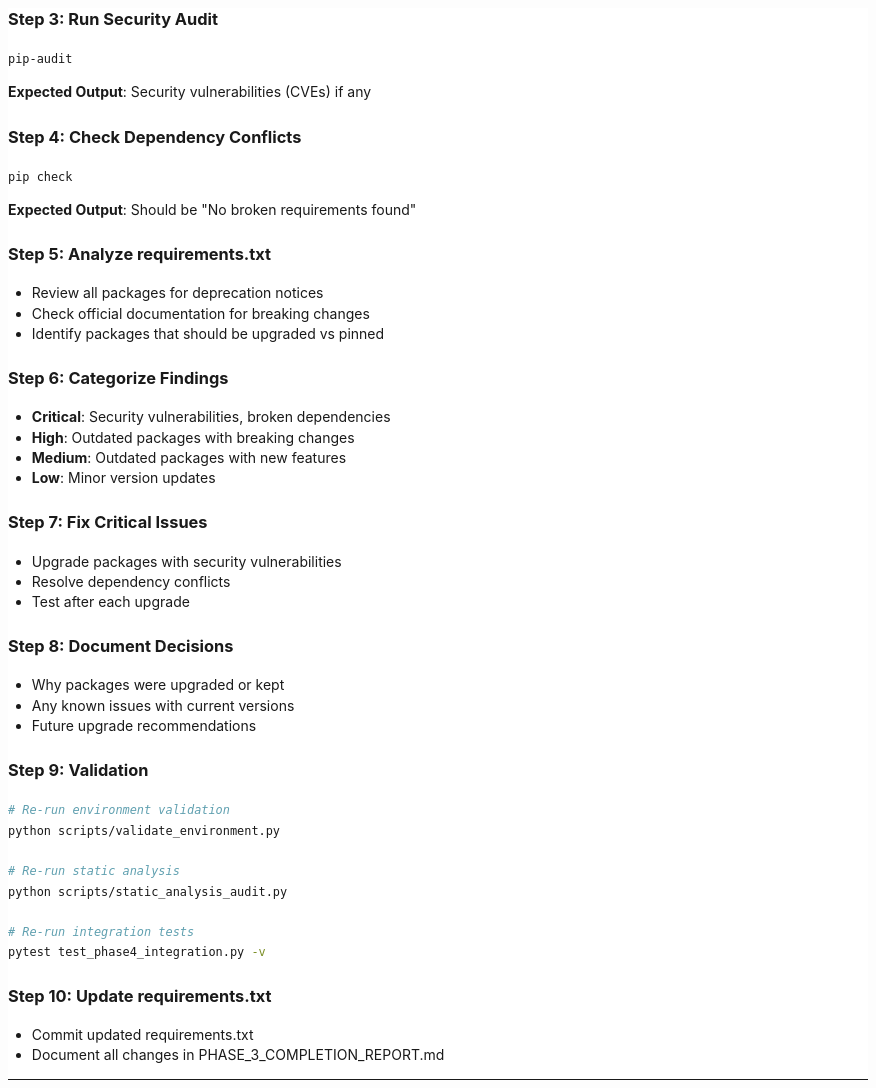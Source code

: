 ### Step 3: Run Security Audit
```bash
pip-audit
```
**Expected Output**: Security vulnerabilities (CVEs) if any

### Step 4: Check Dependency Conflicts
```bash
pip check
```
**Expected Output**: Should be "No broken requirements found"

### Step 5: Analyze requirements.txt
- Review all packages for deprecation notices
- Check official documentation for breaking changes
- Identify packages that should be upgraded vs pinned

### Step 6: Categorize Findings
- **Critical**: Security vulnerabilities, broken dependencies
- **High**: Outdated packages with breaking changes
- **Medium**: Outdated packages with new features
- **Low**: Minor version updates

### Step 7: Fix Critical Issues
- Upgrade packages with security vulnerabilities
- Resolve dependency conflicts
- Test after each upgrade

### Step 8: Document Decisions
- Why packages were upgraded or kept
- Any known issues with current versions
- Future upgrade recommendations

### Step 9: Validation
```bash
# Re-run environment validation
python scripts/validate_environment.py

# Re-run static analysis
python scripts/static_analysis_audit.py

# Re-run integration tests
pytest test_phase4_integration.py -v
```

### Step 10: Update requirements.txt
- Commit updated requirements.txt
- Document all changes in PHASE_3_COMPLETION_REPORT.md

---
